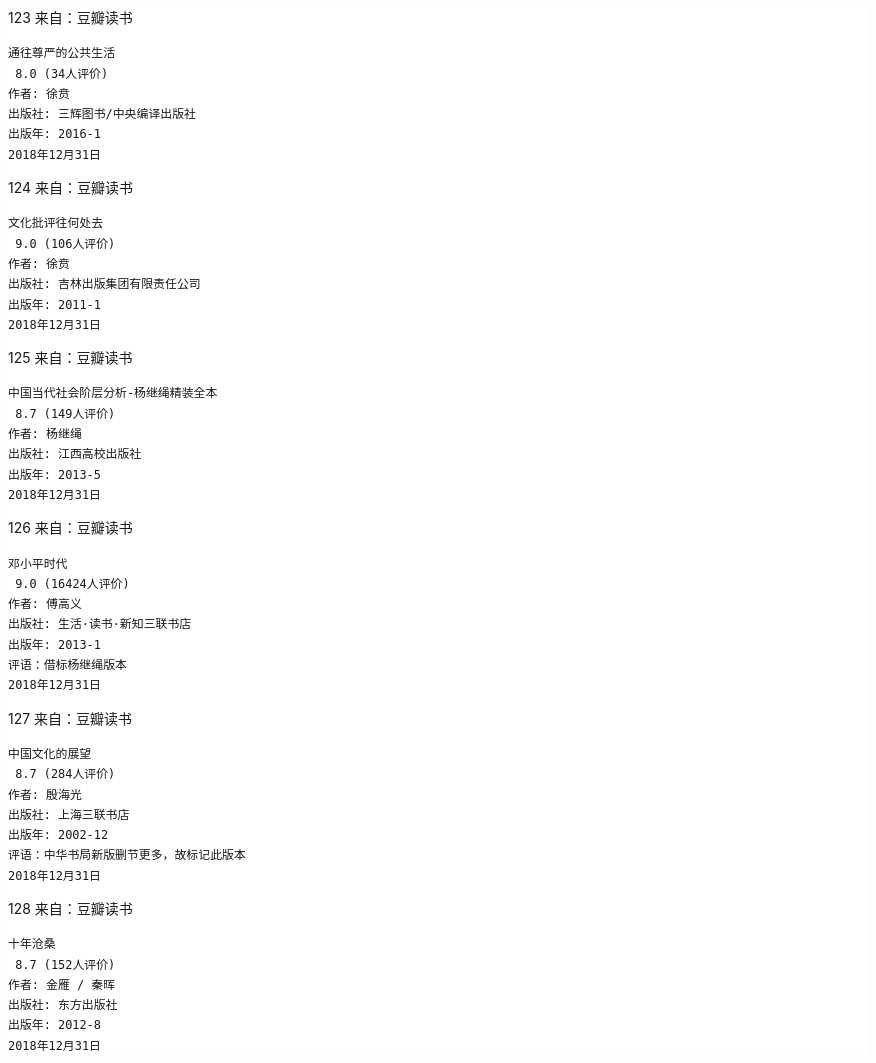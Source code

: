 123
	来自：豆瓣读书
	 
	通往尊严的公共生活
	 8.0 (34人评价)
	作者: 徐贲 
	出版社: 三辉图书/中央编译出版社 
	出版年: 2016-1
	2018年12月31日 

124
	来自：豆瓣读书
	 
	文化批评往何处去
	 9.0 (106人评价)
	作者: 徐贲 
	出版社: 吉林出版集团有限责任公司 
	出版年: 2011-1
	2018年12月31日 

125
	来自：豆瓣读书
	 
	中国当代社会阶层分析-杨继绳精装全本
	 8.7 (149人评价)
	作者: 杨继绳 
	出版社: 江西高校出版社 
	出版年: 2013-5
	2018年12月31日 

126
	来自：豆瓣读书
	 
	邓小平时代
	 9.0 (16424人评价)
	作者: 傅高义 
	出版社: 生活·读书·新知三联书店 
	出版年: 2013-1
	评语：借标杨继绳版本
	2018年12月31日 

127
	来自：豆瓣读书
	 
	中国文化的展望
	 8.7 (284人评价)
	作者: 殷海光 
	出版社: 上海三联书店 
	出版年: 2002-12
	评语：中华书局新版删节更多，故标记此版本
	2018年12月31日 

128
	来自：豆瓣读书
	 
	十年沧桑
	 8.7 (152人评价)
	作者: 金雁 / 秦晖 
	出版社: 东方出版社 
	出版年: 2012-8
	2018年12月31日 
